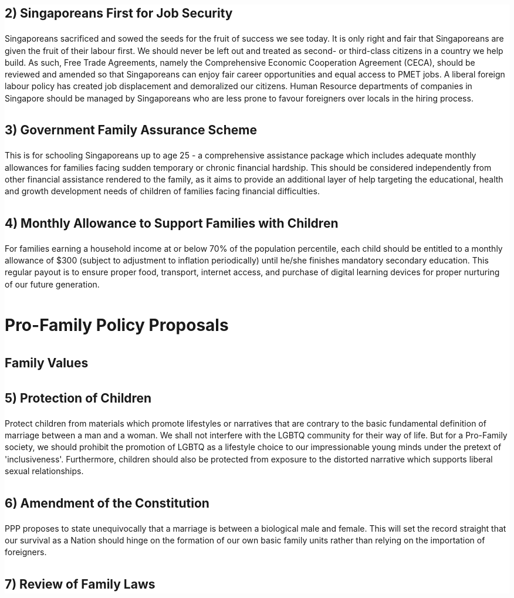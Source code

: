 ## 2) Singaporeans First for Job Security

Singaporeans sacrificed and sowed the seeds for the fruit of success we see today.  It  is  only  right  and  fair  that  Singaporeans  are  given  the  fruit  of  their labour first. We should never be left out and treated as second- or third-class citizens in a country we help build. As such, Free Trade Agreements, namely the  Comprehensive  Economic  Cooperation  Agreement  (CECA),  should  be reviewed and amended so that Singaporeans can enjoy fair career opportunities and equal access to PMET jobs. A liberal foreign labour policy has created  job  displacement  and  demoralized  our  citizens.  Human  Resource departments of companies in Singapore should be managed by Singaporeans who are less prone to favour foreigners over locals in the hiring process.

## 3) Government Family Assurance Scheme

This is for schooling Singaporeans up to age 25 - a comprehensive assistance package  which  includes  adequate  monthly  allowances  for  families  facing sudden  temporary  or  chronic  financial  hardship.  This  should  be  considered independently from other financial assistance rendered to the family, as it aims to  provide  an  additional  layer  of  help  targeting  the  educational,  health  and growth development needs of children of families facing financial difficulties.

## 4) Monthly Allowance to Support Families with Children

For  families  earning  a  household  income  at  or  below  70%  of  the  population percentile,  each  child  should  be  entitled  to  a  monthly  allowance  of  $300 (subject to adjustment to inflation periodically) until he/she finishes mandatory secondary education. This regular payout is to ensure proper food, transport, internet access, and purchase of digital learning devices for proper nurturing of our future generation.

# Pro-Family Policy Proposals

## Family Values

## 5) Protection of Children

Protect children from materials which promote lifestyles or narratives that are contrary to the basic fundamental definition of marriage between a man and a woman. We shall not interfere with the LGBTQ community for their way of life. But for a Pro-Family society, we should prohibit the promotion of LGBTQ as a lifestyle  choice  to  our  impressionable  young  minds  under  the  pretext  of 'inclusiveness'. Furthermore, children should also be protected from exposure to the distorted narrative which supports liberal sexual relationships.

## 6) Amendment of the Constitution

PPP proposes to state unequivocally that a marriage is between a biological male and female. This will set the record straight that our survival as a Nation should hinge on the formation of our own basic family units rather than relying on the importation of foreigners.

## 7) Review of Family Laws
